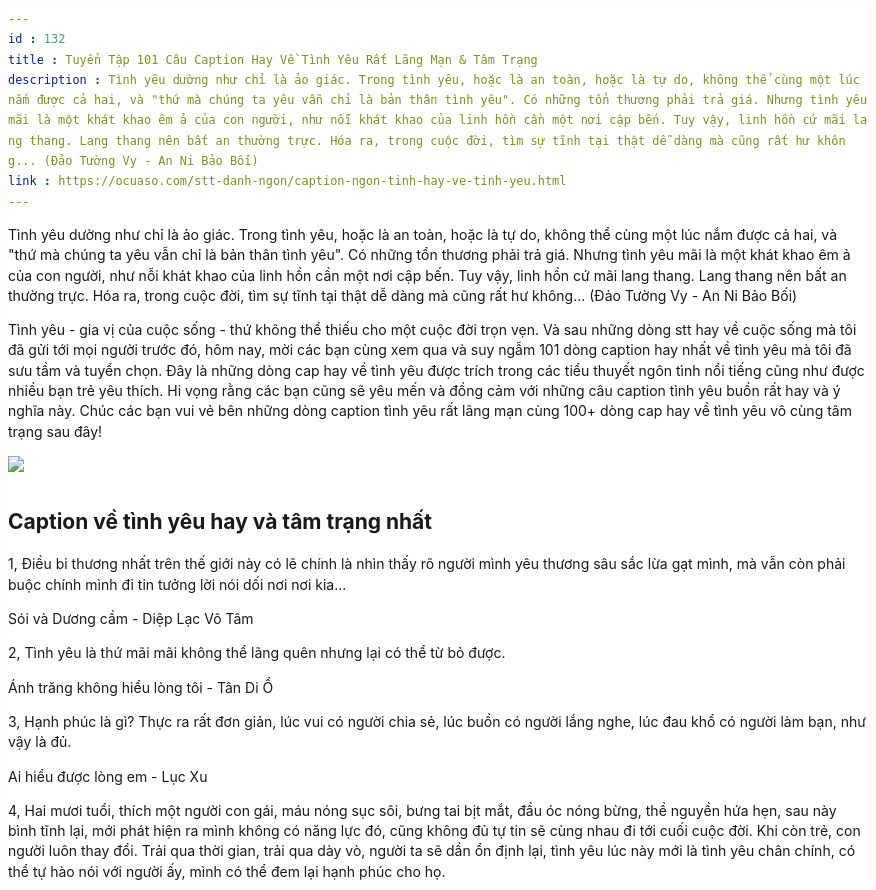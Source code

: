 ```yaml
---
id : 132
title : Tuyển Tập 101 Câu Caption Hay Về Tình Yêu Rất Lãng Mạn & Tâm Trạng
description : Tình yêu dường như chỉ là ảo giác. Trong tình yêu, hoặc là an toàn, hoặc là tự do, không thể cùng một lúc nắm được cả hai, và "thứ mà chúng ta yêu vẫn chỉ là bản thân tình yêu". Có những tổn thương phải trả giá. Nhưng tình yêu mãi là một khát khao êm ả của con người, như nỗi khát khao của linh hồn cần một nơi cập bến. Tuy vậy, linh hồn cứ mãi lang thang. Lang thang nên bất an thường trực. Hóa ra, trong cuộc đời, tìm sự tĩnh tại thật dễ dàng mà cũng rất hư không... (Đảo Tường Vy - An Ni Bảo Bối)
link : https://ocuaso.com/stt-danh-ngon/caption-ngon-tinh-hay-ve-tinh-yeu.html
---
```


Tình yêu dường như chỉ là ảo giác. Trong tình yêu, hoặc là an toàn, hoặc
là tự do, không thể cùng một lúc nắm được cả hai, và "thứ mà chúng ta yêu
vẫn chỉ là bản thân tình yêu". Có những tổn thương phải trả giá. Nhưng tình
yêu mãi là một khát khao êm ả của con người, như nỗi khát khao của linh
hồn cần một nơi cập bến. Tuy vậy, linh hồn cứ mãi lang thang. Lang thang
nên bất an thường trực. Hóa ra, trong cuộc đời, tìm sự tĩnh tại thật dễ
dàng mà cũng rất hư không... (Đảo Tường Vy - An Ni Bảo Bối)

Tình yêu - gia vị của cuộc sống - thứ không thể thiếu cho một cuộc đời trọn
vẹn. Và sau những dòng stt hay về cuộc sống mà tôi đã gửi tới mọi người
trước đó, hôm nay, mời các bạn cùng xem qua và suy ngẫm 101 dòng caption
hay nhất về tình yêu mà tôi đã sưu tầm và tuyển chọn. Đây là những dòng
cap hay về tình yêu được trích trong các tiểu thuyết ngôn tình nổi tiếng
cũng như được nhiều bạn trẻ yêu thích. Hi vọng rằng các bạn cũng sẽ yêu
mến và đồng cảm với những câu caption tình yêu buồn rất hay và ý nghĩa này.
Chúc các bạn vui vẻ bên những dòng caption tình yêu rất lãng mạn cùng 100+
dòng cap hay về tình yêu vô cùng tâm trạng sau đây!

![](https://ocuaso.com/wp-content/uploads/2018/06/caption-ngon-tinh-hay-ve-tinh-yeu-1.jpg)

## Caption về tình yêu hay và tâm trạng nhất

1, Điều bi thương nhất trên thế giới này có lẽ chính là nhìn thấy rõ người
mình yêu thương sâu sắc lừa gạt mình, mà vẫn còn phải buộc chính mình đi
tin tưởng lời nói dối nơi nơi kia...

Sói và Dương cầm - Diệp Lạc Vô Tâm

2, Tình yêu là thứ mãi mãi không thể lãng quên nhưng lại có thể từ bỏ được.

Ánh trăng không hiểu lòng tôi - Tân Di Ổ

3, Hạnh phúc là gì? Thực ra rất đơn giản, lúc vui có người chia sẻ, lúc
buồn có người lắng nghe, lúc đau khổ có người làm bạn, như vậy là đủ.

Ai hiểu được lòng em - Lục Xu

4, Hai mươi tuổi, thích một người con gái, máu nóng sục sôi, bưng tai bịt
mắt, đầu óc nóng bừng, thề nguyền hứa hẹn, sau này bình tĩnh lại, mới phát
hiện ra mình không có năng lực đó, cũng không đủ tự tin sẽ cùng nhau đi
tới cuối cuộc đời. Khi còn trẻ, con người luôn thay đổi. Trải qua thời gian,
trải qua dày vò, người ta sẽ dần ổn định lại, tình yêu lúc này mới là tình
yêu chân chính, có thể tự hào nói với người ấy, mình có thể đem lại hạnh
phúc cho họ.
